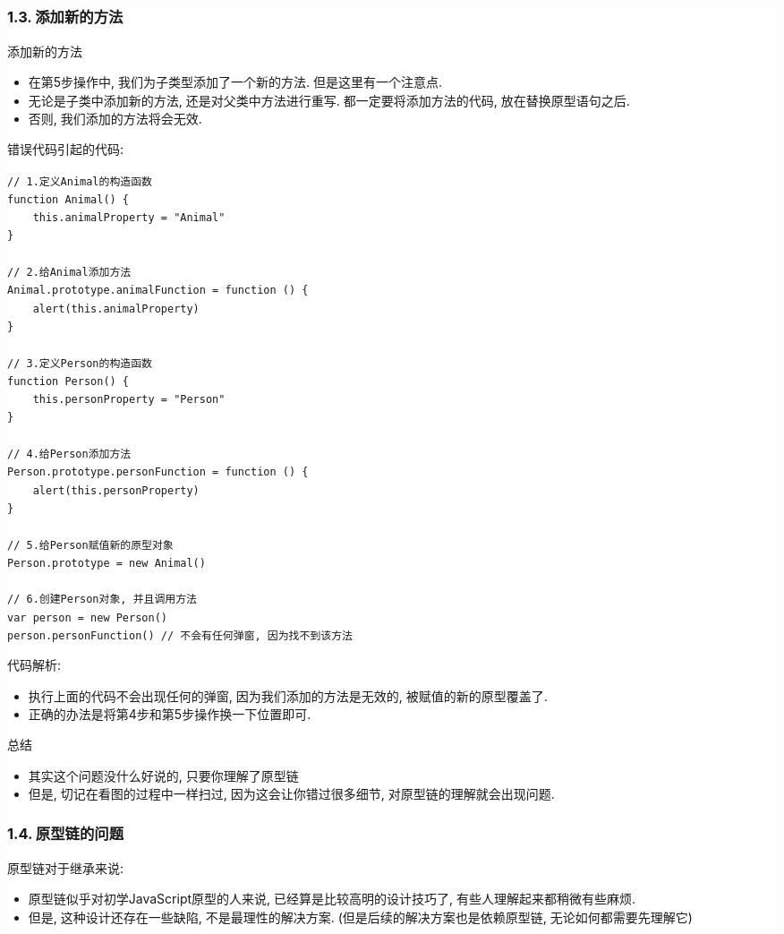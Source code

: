 ### 1.3. 添加新的方法

添加新的方法

- 在第5步操作中, 我们为子类型添加了一个新的方法. 但是这里有一个注意点.
- 无论是子类中添加新的方法, 还是对父类中方法进行重写. 都一定要将添加方法的代码, 放在替换原型语句之后.
- 否则, 我们添加的方法将会无效.

错误代码引起的代码:

```
// 1.定义Animal的构造函数
function Animal() {
    this.animalProperty = "Animal"
}

// 2.给Animal添加方法
Animal.prototype.animalFunction = function () {
    alert(this.animalProperty)
}

// 3.定义Person的构造函数
function Person() {
    this.personProperty = "Person"
}

// 4.给Person添加方法
Person.prototype.personFunction = function () {
    alert(this.personProperty)
}

// 5.给Person赋值新的原型对象
Person.prototype = new Animal()

// 6.创建Person对象, 并且调用方法
var person = new Person()
person.personFunction() // 不会有任何弹窗, 因为找不到该方法
```

代码解析:

- 执行上面的代码不会出现任何的弹窗, 因为我们添加的方法是无效的, 被赋值的新的原型覆盖了.
- 正确的办法是将第4步和第5步操作换一下位置即可.

总结

- 其实这个问题没什么好说的, 只要你理解了原型链
- 但是, 切记在看图的过程中一样扫过, 因为这会让你错过很多细节, 对原型链的理解就会出现问题.

### 1.4. 原型链的问题

原型链对于继承来说:

- 原型链似乎对初学JavaScript原型的人来说, 已经算是比较高明的设计技巧了, 有些人理解起来都稍微有些麻烦.
- 但是, 这种设计还存在一些缺陷, 不是最理性的解决方案. (但是后续的解决方案也是依赖原型链, 无论如何都需要先理解它)
